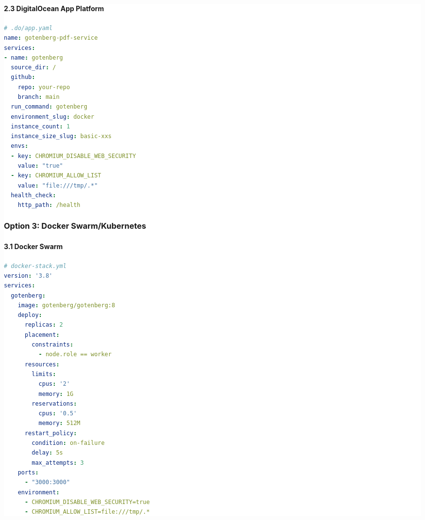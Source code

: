 #### 2.3 DigitalOcean App Platform
```yaml
# .do/app.yaml
name: gotenberg-pdf-service
services:
- name: gotenberg
  source_dir: /
  github:
    repo: your-repo
    branch: main
  run_command: gotenberg
  environment_slug: docker
  instance_count: 1
  instance_size_slug: basic-xxs
  envs:
  - key: CHROMIUM_DISABLE_WEB_SECURITY
    value: "true"
  - key: CHROMIUM_ALLOW_LIST
    value: "file:///tmp/.*"
  health_check:
    http_path: /health
```

### Option 3: Docker Swarm/Kubernetes

#### 3.1 Docker Swarm
```yaml
# docker-stack.yml
version: '3.8'
services:
  gotenberg:
    image: gotenberg/gotenberg:8
    deploy:
      replicas: 2
      placement:
        constraints:
          - node.role == worker
      resources:
        limits:
          cpus: '2'
          memory: 1G
        reservations:
          cpus: '0.5'
          memory: 512M
      restart_policy:
        condition: on-failure
        delay: 5s
        max_attempts: 3
    ports:
      - "3000:3000"
    environment:
      - CHROMIUM_DISABLE_WEB_SECURITY=true
      - CHROMIUM_ALLOW_LIST=file:///tmp/.*
```
